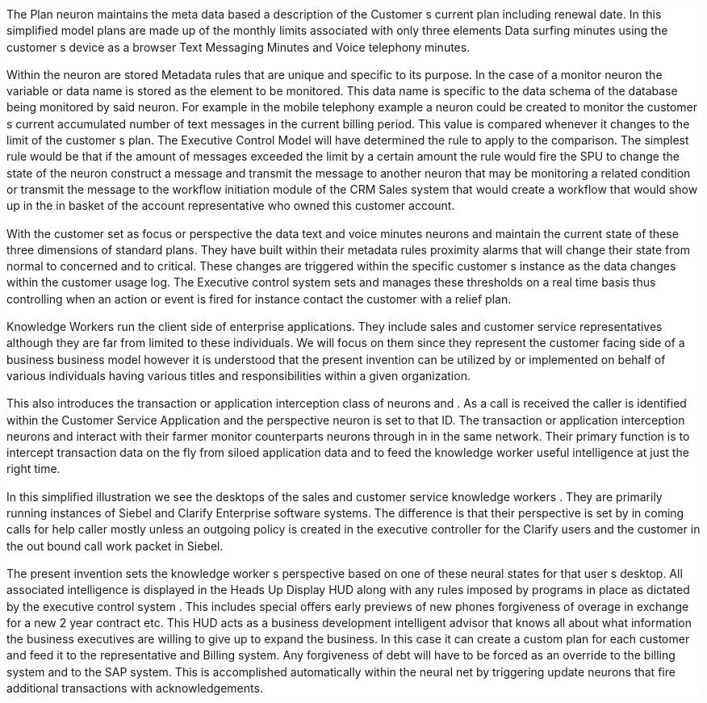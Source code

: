 The Plan neuron maintains the meta data based a description of the Customer s current plan including renewal date. In this simplified model plans are made up of the monthly limits associated with only three elements Data surfing minutes using the customer s device as a browser Text Messaging Minutes and Voice telephony minutes.

Within the neuron are stored Metadata rules that are unique and specific to its purpose. In the case of a monitor neuron the variable or data name is stored as the element to be monitored. This data name is specific to the data schema of the database being monitored by said neuron. For example in the mobile telephony example a neuron could be created to monitor the customer s current accumulated number of text messages in the current billing period. This value is compared whenever it changes to the limit of the customer s plan. The Executive Control Model will have determined the rule to apply to the comparison. The simplest rule would be that if the amount of messages exceeded the limit by a certain amount the rule would fire the SPU to change the state of the neuron construct a message and transmit the message to another neuron that may be monitoring a related condition or transmit the message to the workflow initiation module of the CRM Sales system that would create a workflow that would show up in the in basket of the account representative who owned this customer account.

With the customer set as focus or perspective the data text and voice minutes neurons and maintain the current state of these three dimensions of standard plans. They have built within their metadata rules proximity alarms that will change their state from normal to concerned and to critical. These changes are triggered within the specific customer s instance as the data changes within the customer usage log. The Executive control system sets and manages these thresholds on a real time basis thus controlling when an action or event is fired for instance contact the customer with a relief plan.

Knowledge Workers run the client side of enterprise applications. They include sales and customer service representatives although they are far from limited to these individuals. We will focus on them since they represent the customer facing side of a business business model however it is understood that the present invention can be utilized by or implemented on behalf of various individuals having various titles and responsibilities within a given organization.

This also introduces the transaction or application interception class of neurons and . As a call is received the caller is identified within the Customer Service Application and the perspective neuron is set to that ID. The transaction or application interception neurons and interact with their farmer monitor counterparts neurons through in in the same network. Their primary function is to intercept transaction data on the fly from siloed application data and to feed the knowledge worker useful intelligence at just the right time.

In this simplified illustration we see the desktops of the sales and customer service knowledge workers . They are primarily running instances of Siebel and Clarify Enterprise software systems. The difference is that their perspective is set by in coming calls for help caller mostly unless an outgoing policy is created in the executive controller for the Clarify users and the customer in the out bound call work packet in Siebel.

The present invention sets the knowledge worker s perspective based on one of these neural states for that user s desktop. All associated intelligence is displayed in the Heads Up Display HUD along with any rules imposed by programs in place as dictated by the executive control system . This includes special offers early previews of new phones forgiveness of overage in exchange for a new 2 year contract etc. This HUD acts as a business development intelligent advisor that knows all about what information the business executives are willing to give up to expand the business. In this case it can create a custom plan for each customer and feed it to the representative and Billing system. Any forgiveness of debt will have to be forced as an override to the billing system and to the SAP system. This is accomplished automatically within the neural net by triggering update neurons that fire additional transactions with acknowledgements.
